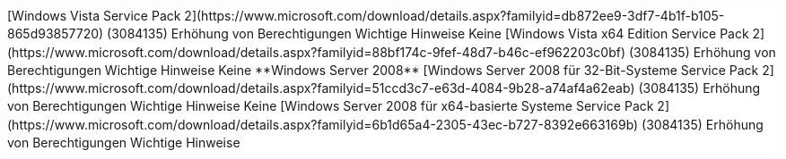 <tr>
<td style="border:1px solid black;">
[Windows Vista Service Pack 2](https://www.microsoft.com/download/details.aspx?familyid=db872ee9-3df7-4b1f-b105-865d93857720)  
(3084135)
</td>
<td style="border:1px solid black;">
Erhöhung von Berechtigungen
</td>
<td style="border:1px solid black;">
Wichtige Hinweise
</td>
<td style="border:1px solid black;">
Keine
</td>
</tr>
<tr>
<td style="border:1px solid black;">
[Windows Vista x64 Edition Service Pack 2](https://www.microsoft.com/download/details.aspx?familyid=88bf174c-9fef-48d7-b46c-ef962203c0bf)  
(3084135)
</td>
<td style="border:1px solid black;">
Erhöhung von Berechtigungen
</td>
<td style="border:1px solid black;">
Wichtige Hinweise
</td>
<td style="border:1px solid black;">
Keine
</td>
</tr>
<tr>
<td style="border:1px solid black;" colspan="4">
**Windows Server 2008**
</td>
</tr>
<tr>
<td style="border:1px solid black;">
[Windows Server 2008 für 32-Bit-Systeme Service Pack 2](https://www.microsoft.com/download/details.aspx?familyid=51ccd3c7-e63d-4084-9b28-a74af4a62eab)  
(3084135)
</td>
<td style="border:1px solid black;">
Erhöhung von Berechtigungen
</td>
<td style="border:1px solid black;">
Wichtige Hinweise
</td>
<td style="border:1px solid black;">
Keine
</td>
</tr>
<tr>
<td style="border:1px solid black;">
[Windows Server 2008 für x64-basierte Systeme Service Pack 2](https://www.microsoft.com/download/details.aspx?familyid=6b1d65a4-2305-43ec-b727-8392e663169b)  
(3084135)
</td>
<td style="border:1px solid black;">
Erhöhung von Berechtigungen
</td>
<td style="border:1px solid black;">
Wichtige Hinweise